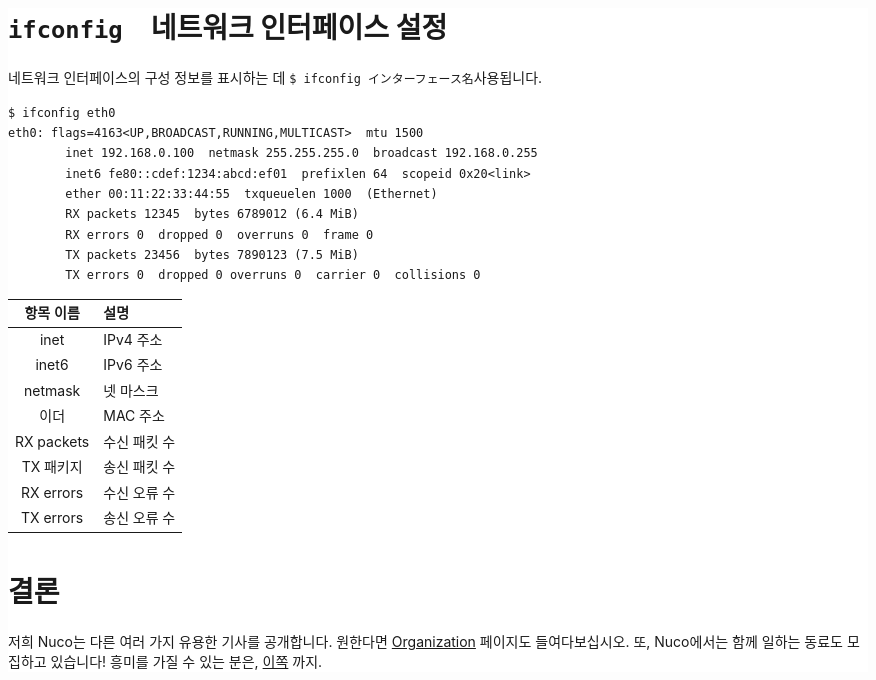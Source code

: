 

# `ifconfig`　네트워크 인터페이스 설정

네트워크 인터페이스의 구성 정보를 표시하는 데 `$ ifconfig インターフェース名`사용됩니다.

```
$ ifconfig eth0
eth0: flags=4163<UP,BROADCAST,RUNNING,MULTICAST>  mtu 1500
        inet 192.168.0.100  netmask 255.255.255.0  broadcast 192.168.0.255
        inet6 fe80::cdef:1234:abcd:ef01  prefixlen 64  scopeid 0x20<link>
        ether 00:11:22:33:44:55  txqueuelen 1000  (Ethernet)
        RX packets 12345  bytes 6789012 (6.4 MiB)
        RX errors 0  dropped 0  overruns 0  frame 0
        TX packets 23456  bytes 7890123 (7.5 MiB)
        TX errors 0  dropped 0 overruns 0  carrier 0  collisions 0
```

| 항목 이름  | 설명         |
| :--------: | :----------- |
|    inet    | IPv4 주소    |
|   inet6    | IPv6 주소    |
|  netmask   | 넷 마스크    |
|    이더    | MAC 주소     |
| RX packets | 수신 패킷 수 |
| TX 패키지  | 송신 패킷 수 |
| RX errors  | 수신 오류 수 |
| TX errors  | 송신 오류 수 |

# 결론

저희 Nuco는 다른 여러 가지 유용한 기사를 공개합니다. 원한다면 [Organization](https://qiita.com/organizations/nuco-inc/profile) 페이지도 들여다보십시오.
또, Nuco에서는 함께 일하는 동료도 모집하고 있습니다! 흥미를 가질 수 있는 분은, [이쪽](https://www.recruit.nuco.co.jp/?qiita_item_id=6a4faf4d026d130e7db1) 까지.